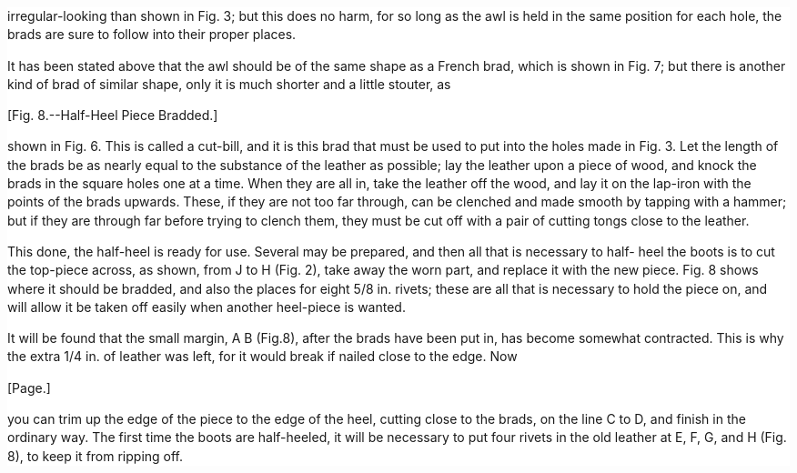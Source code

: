 irregular-looking than shown in Fig. 3; but this does
no harm, for so long as the awl is held in the same
position for each hole, the brads are sure to follow into
their proper places.

It has been stated above that the awl should be of
the same shape as a French brad, which is shown in
Fig. 7; but there is another kind of brad of similar
shape, only it is much shorter and a little stouter, as

[Fig. 8.--Half-Heel Piece Bradded.]

shown in Fig. 6. This is called a
cut-bill, and it is this brad that must
be used to put into the holes made
in Fig. 3. Let the length of the brads
be as nearly equal to the substance of
the leather as possible; lay the leather
upon a piece of wood, and knock the
brads in the square holes one at a
time. When they are all in, take the
leather off the wood, and lay it on the
lap-iron with the points of the brads
upwards. These, if they are not too
far through, can be clenched and made
smooth by tapping with a hammer;
but if they are through far before trying
to clench them, they must be cut
off with a pair of cutting tongs close to
the leather.

This done, the half-heel is ready for use. Several
may be prepared, and then all that is necessary to half-
heel the boots is to cut the top-piece across, as shown,
from J to H (Fig. 2), take away the worn part, and
replace it with the new piece. Fig. 8 shows where it
should be bradded, and also the places for eight 5/8 in.
rivets; these are all that is necessary to hold the piece on,
and will allow it be taken off easily when another heel-piece
is wanted.

It will be found that the small margin, A B (Fig.8),
after the brads have been put in, has become somewhat
contracted. This is why the extra 1/4 in. of leather was
left, for it would break if nailed close to the edge. Now

[Page.]

you can trim up the edge of the piece to the edge of the
heel, cutting close to the brads, on the line C to D, and
finish in the ordinary way. The first time the boots are
half-heeled, it will be necessary to put four rivets in the
old leather at E, F, G, and H (Fig. 8), to keep it from
ripping off.
